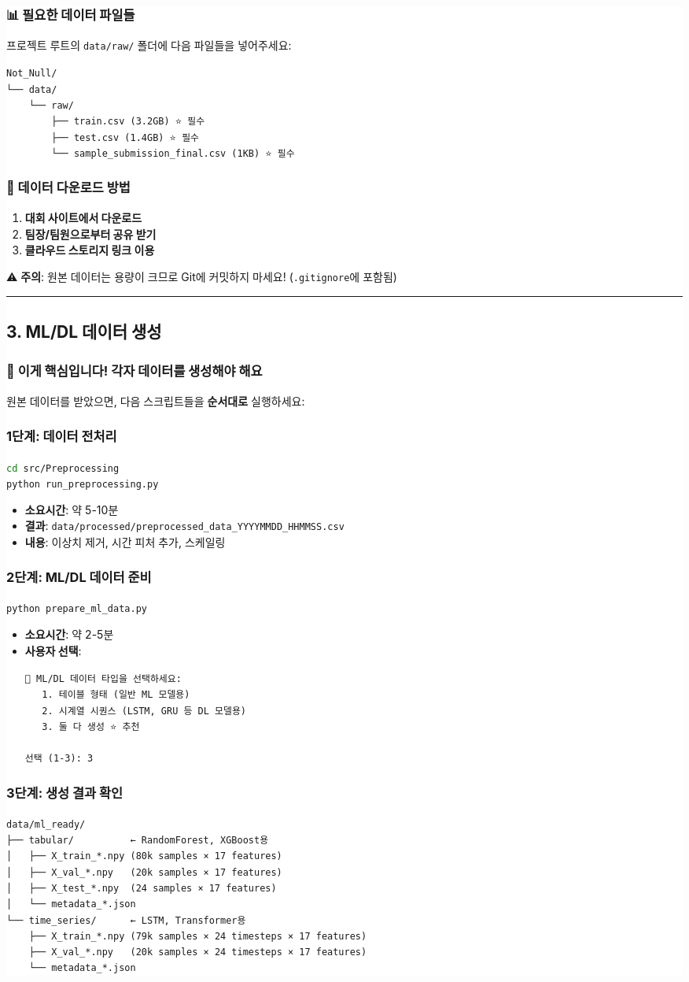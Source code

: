 ### 📊 필요한 데이터 파일들
프로젝트 루트의 `data/raw/` 폴더에 다음 파일들을 넣어주세요:

```
Not_Null/
└── data/
    └── raw/
        ├── train.csv (3.2GB) ⭐ 필수
        ├── test.csv (1.4GB) ⭐ 필수
        └── sample_submission_final.csv (1KB) ⭐ 필수
```

### 💾 데이터 다운로드 방법
1. **대회 사이트에서 다운로드**
2. **팀장/팀원으로부터 공유 받기**
3. **클라우드 스토리지 링크 이용**

⚠️ **주의**: 원본 데이터는 용량이 크므로 Git에 커밋하지 마세요! (`.gitignore`에 포함됨)

---

## 3. ML/DL 데이터 생성

### 🎯 **이게 핵심입니다!** 각자 데이터를 생성해야 해요

원본 데이터를 받았으면, 다음 스크립트들을 **순서대로** 실행하세요:

### 1단계: 데이터 전처리
```bash
cd src/Preprocessing
python run_preprocessing.py
```
- **소요시간**: 약 5-10분
- **결과**: `data/processed/preprocessed_data_YYYYMMDD_HHMMSS.csv`
- **내용**: 이상치 제거, 시간 피처 추가, 스케일링

### 2단계: ML/DL 데이터 준비
```bash
python prepare_ml_data.py
```
- **소요시간**: 약 2-5분  
- **사용자 선택**:
  ```
  🔧 ML/DL 데이터 타입을 선택하세요:
     1. 테이블 형태 (일반 ML 모델용)
     2. 시계열 시퀀스 (LSTM, GRU 등 DL 모델용)  
     3. 둘 다 생성 ⭐ 추천
  
  선택 (1-3): 3
  ```

### 3단계: 생성 결과 확인
```
data/ml_ready/
├── tabular/          ← RandomForest, XGBoost용
│   ├── X_train_*.npy (80k samples × 17 features)
│   ├── X_val_*.npy   (20k samples × 17 features)
│   ├── X_test_*.npy  (24 samples × 17 features)
│   └── metadata_*.json
└── time_series/      ← LSTM, Transformer용  
    ├── X_train_*.npy (79k samples × 24 timesteps × 17 features)
    ├── X_val_*.npy   (20k samples × 24 timesteps × 17 features)
    └── metadata_*.json
```
